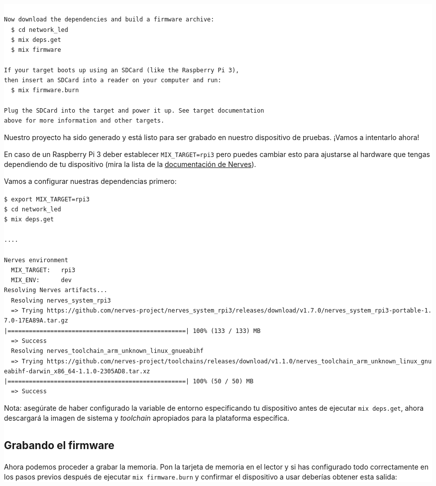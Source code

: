 ```

Now download the dependencies and build a firmware archive:
  $ cd network_led
  $ mix deps.get
  $ mix firmware

If your target boots up using an SDCard (like the Raspberry Pi 3),
then insert an SDCard into a reader on your computer and run:
  $ mix firmware.burn

Plug the SDCard into the target and power it up. See target documentation
above for more information and other targets.
```

Nuestro proyecto ha sido generado y está listo para ser grabado en nuestro dispositivo de pruebas. ¡Vamos a intentarlo ahora!

En caso de un Raspberry Pi 3 deber establecer `MIX_TARGET=rpi3` pero puedes cambiar esto para ajustarse al hardware que tengas dependiendo de tu dispositivo (mira la lista de la [documentación de Nerves](https://hexdocs.pm/nerves/targets.html#content)).

Vamos a configurar nuestras dependencias primero:

```
$ export MIX_TARGET=rpi3
$ cd network_led
$ mix deps.get

....

Nerves environment
  MIX_TARGET:   rpi3
  MIX_ENV:      dev
Resolving Nerves artifacts...
  Resolving nerves_system_rpi3
  => Trying https://github.com/nerves-project/nerves_system_rpi3/releases/download/v1.7.0/nerves_system_rpi3-portable-1.7.0-17EA89A.tar.gz
|==================================================| 100% (133 / 133) MB
  => Success
  Resolving nerves_toolchain_arm_unknown_linux_gnueabihf
  => Trying https://github.com/nerves-project/toolchains/releases/download/v1.1.0/nerves_toolchain_arm_unknown_linux_gnueabihf-darwin_x86_64-1.1.0-2305AD8.tar.xz
|==================================================| 100% (50 / 50) MB
  => Success
```

Nota: asegúrate de haber configurado la variable de entorno especificando tu dispositivo antes de ejecutar `mix deps.get`, ahora descargará la imagen de sistema y *toolchain* apropiados para la plataforma específica.

## Grabando el firmware

Ahora podemos proceder a grabar la memoria. Pon la tarjeta de memoria en el lector y si has configurado todo correctamente en los pasos previos después de ejecutar `mix firmware.burn` y confirmar el dispositivo a usar deberías obtener esta salida:
